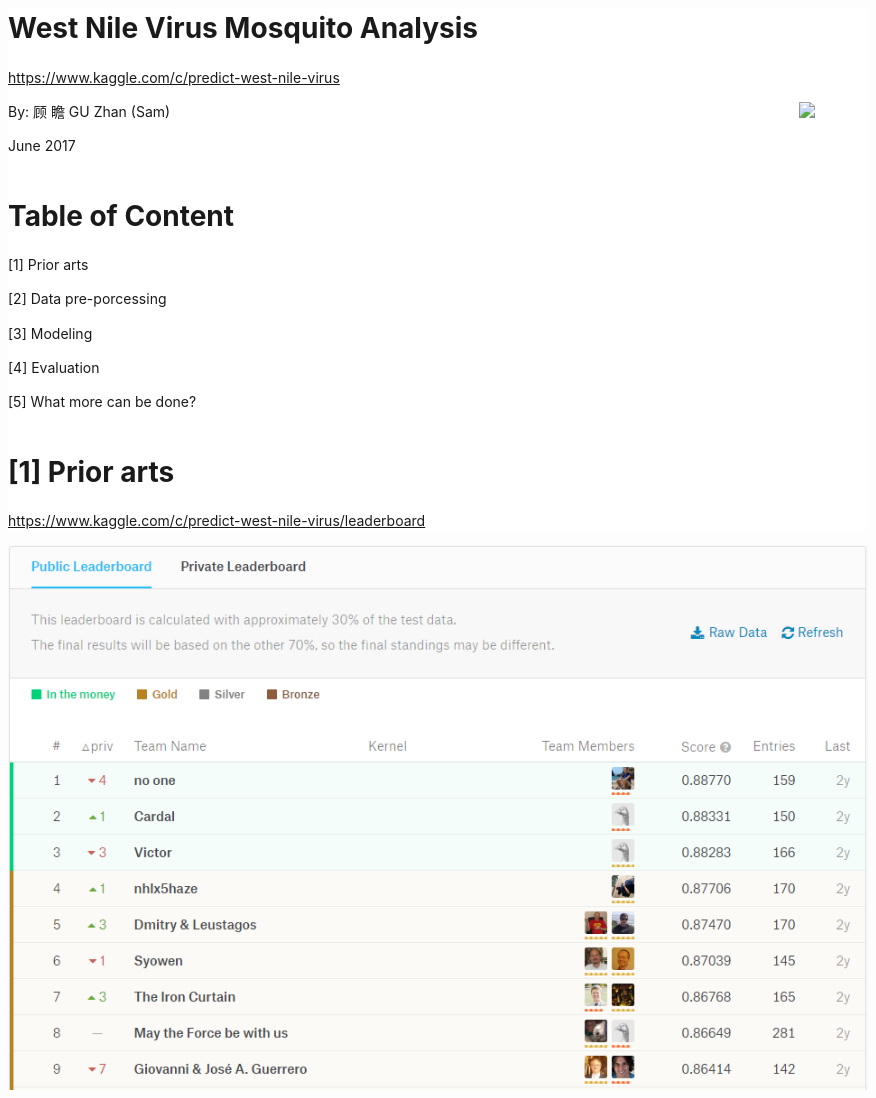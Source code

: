 
# West Nile Virus Mosquito Analysis

https://www.kaggle.com/c/predict-west-nile-virus


<img align="right" src='https://kaggle2.blob.core.windows.net/competitions/kaggle/4366/media/moggie2.png' width=8%>

By: 顾 瞻 GU Zhan (Sam)

June 2017

# Table of Content

[1] Prior arts
    
    
[2] Data pre-porcessing
    
    
[3] Modeling
    
    
[4] Evaluation
    
    
[5] What more can be done?

# [1] Prior arts

https://www.kaggle.com/c/predict-west-nile-virus/leaderboard

<img align="left" src='./ref/LB.png' width=100%>
